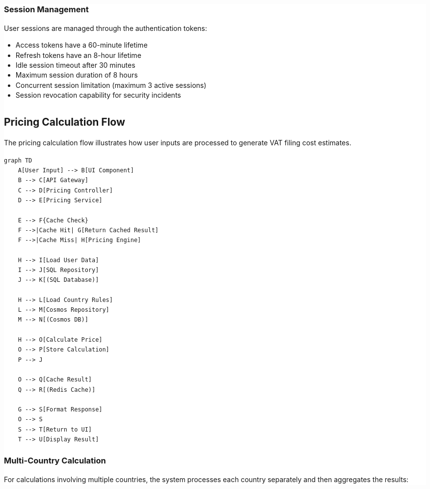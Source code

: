 ### Session Management

User sessions are managed through the authentication tokens:

- Access tokens have a 60-minute lifetime
- Refresh tokens have an 8-hour lifetime
- Idle session timeout after 30 minutes
- Maximum session duration of 8 hours
- Concurrent session limitation (maximum 3 active sessions)
- Session revocation capability for security incidents

## Pricing Calculation Flow

The pricing calculation flow illustrates how user inputs are processed to generate VAT filing cost estimates.

```mermaid
graph TD
    A[User Input] --> B[UI Component]
    B --> C[API Gateway]
    C --> D[Pricing Controller]
    D --> E[Pricing Service]
    
    E --> F{Cache Check}
    F -->|Cache Hit| G[Return Cached Result]
    F -->|Cache Miss| H[Pricing Engine]
    
    H --> I[Load User Data]
    I --> J[SQL Repository]
    J --> K[(SQL Database)]
    
    H --> L[Load Country Rules]
    L --> M[Cosmos Repository]
    M --> N[(Cosmos DB)]
    
    H --> O[Calculate Price]
    O --> P[Store Calculation]
    P --> J
    
    O --> Q[Cache Result]
    Q --> R[(Redis Cache)]
    
    G --> S[Format Response]
    O --> S
    S --> T[Return to UI]
    T --> U[Display Result]
```

### Multi-Country Calculation

For calculations involving multiple countries, the system processes each country separately and then aggregates the results:
